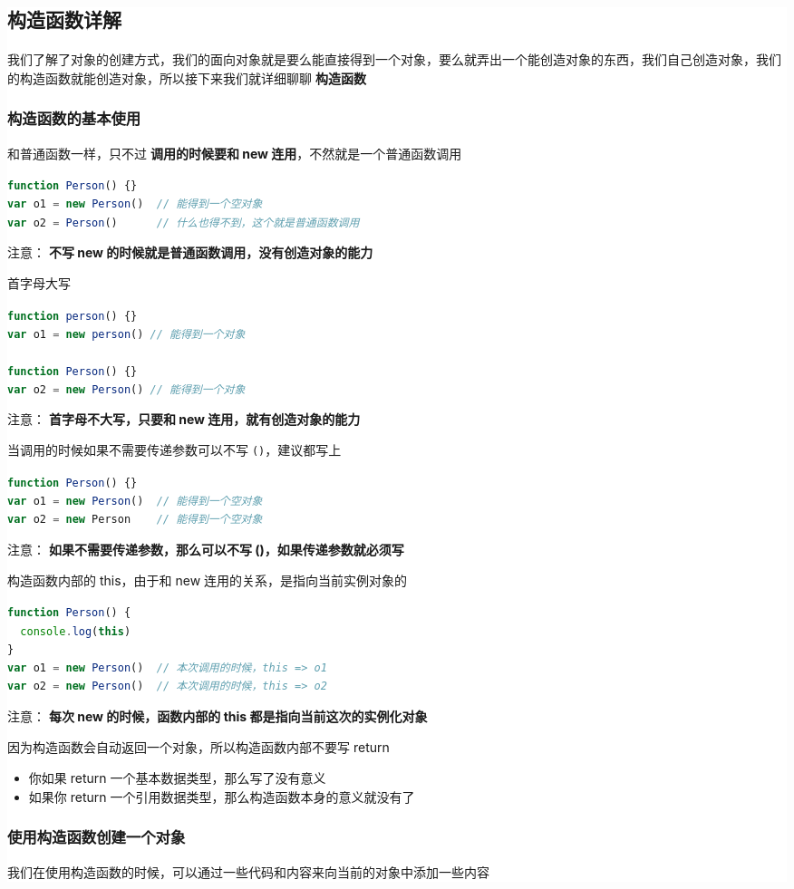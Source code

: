 ## 构造函数详解

我们了解了对象的创建方式，我们的面向对象就是要么能直接得到一个对象，要么就弄出一个能创造对象的东西，我们自己创造对象，我们的构造函数就能创造对象，所以接下来我们就详细聊聊 **构造函数**

### 构造函数的基本使用

和普通函数一样，只不过 **调用的时候要和 new 连用**，不然就是一个普通函数调用

```javascript
function Person() {}
var o1 = new Person()  // 能得到一个空对象
var o2 = Person()      // 什么也得不到，这个就是普通函数调用
```

注意： **不写 new 的时候就是普通函数调用，没有创造对象的能力**

首字母大写

```javascript
function person() {}
var o1 = new person() // 能得到一个对象

function Person() {}
var o2 = new Person() // 能得到一个对象
```

注意： **首字母不大写，只要和 new 连用，就有创造对象的能力**

当调用的时候如果不需要传递参数可以不写 `()`，建议都写上

```javascript
function Person() {}
var o1 = new Person()  // 能得到一个空对象
var o2 = new Person    // 能得到一个空对象 
```

注意： **如果不需要传递参数，那么可以不写 ()，如果传递参数就必须写**

构造函数内部的 this，由于和 new 连用的关系，是指向当前实例对象的

```javascript
function Person() {
  console.log(this)
}
var o1 = new Person()  // 本次调用的时候，this => o1
var o2 = new Person()  // 本次调用的时候，this => o2
```

注意： **每次 new 的时候，函数内部的 this 都是指向当前这次的实例化对象**

因为构造函数会自动返回一个对象，所以构造函数内部不要写 return

- 你如果 return 一个基本数据类型，那么写了没有意义
- 如果你 return 一个引用数据类型，那么构造函数本身的意义就没有了

### 使用构造函数创建一个对象

我们在使用构造函数的时候，可以通过一些代码和内容来向当前的对象中添加一些内容
